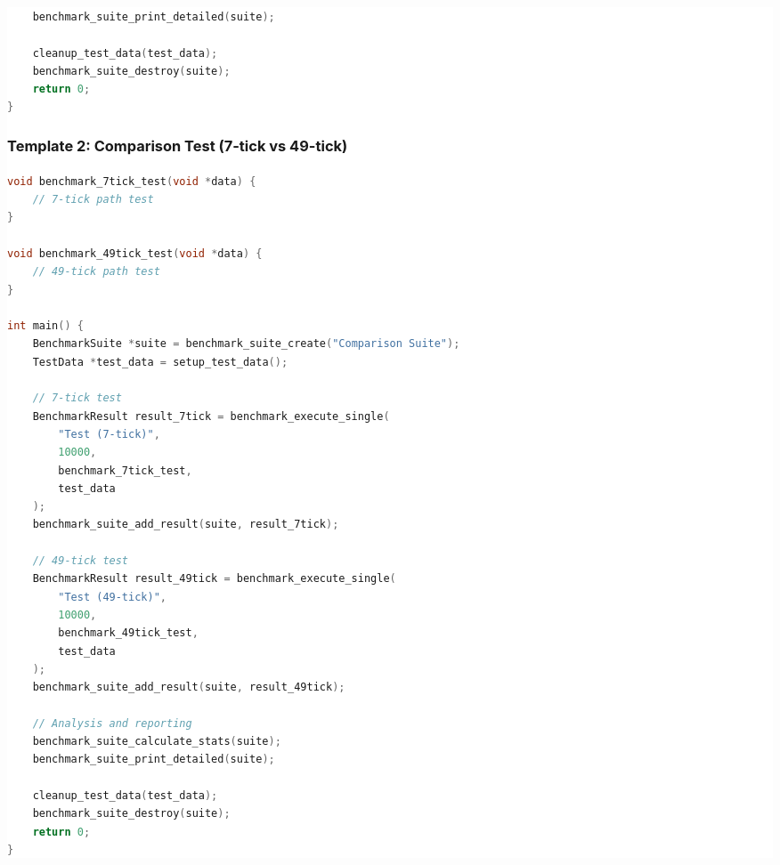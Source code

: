 ```c
    benchmark_suite_print_detailed(suite);
    
    cleanup_test_data(test_data);
    benchmark_suite_destroy(suite);
    return 0;
}
```

### Template 2: Comparison Test (7-tick vs 49-tick)

```c
void benchmark_7tick_test(void *data) {
    // 7-tick path test
}

void benchmark_49tick_test(void *data) {
    // 49-tick path test
}

int main() {
    BenchmarkSuite *suite = benchmark_suite_create("Comparison Suite");
    TestData *test_data = setup_test_data();
    
    // 7-tick test
    BenchmarkResult result_7tick = benchmark_execute_single(
        "Test (7-tick)",
        10000,
        benchmark_7tick_test,
        test_data
    );
    benchmark_suite_add_result(suite, result_7tick);
    
    // 49-tick test
    BenchmarkResult result_49tick = benchmark_execute_single(
        "Test (49-tick)",
        10000,
        benchmark_49tick_test,
        test_data
    );
    benchmark_suite_add_result(suite, result_49tick);
    
    // Analysis and reporting
    benchmark_suite_calculate_stats(suite);
    benchmark_suite_print_detailed(suite);
    
    cleanup_test_data(test_data);
    benchmark_suite_destroy(suite);
    return 0;
}
```
